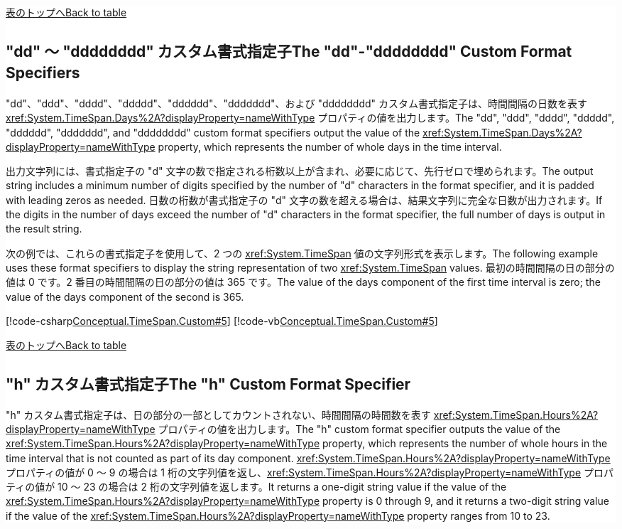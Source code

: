 [<span data-ttu-id="439af-285">表のトップへ</span><span class="sxs-lookup"><span data-stu-id="439af-285">Back to table</span></span>](#table)

<a name="ddSpecifier"></a> 

## <a name="the-dd-dddddddd-custom-format-specifiers"></a><span data-ttu-id="439af-286">"dd" ～ "dddddddd" カスタム書式指定子</span><span class="sxs-lookup"><span data-stu-id="439af-286">The "dd"-"dddddddd" Custom Format Specifiers</span></span>
<span data-ttu-id="439af-287">"dd"、"ddd"、"dddd"、"ddddd"、"dddddd"、"ddddddd"、および "dddddddd" カスタム書式指定子は、時間間隔の日数を表す <xref:System.TimeSpan.Days%2A?displayProperty=nameWithType> プロパティの値を出力します。</span><span class="sxs-lookup"><span data-stu-id="439af-287">The "dd", "ddd", "dddd", "ddddd", "dddddd", "ddddddd", and "dddddddd" custom format specifiers output the value of the <xref:System.TimeSpan.Days%2A?displayProperty=nameWithType> property, which represents the number of whole days in the time interval.</span></span>

<span data-ttu-id="439af-288">出力文字列には、書式指定子の "d" 文字の数で指定される桁数以上が含まれ、必要に応じて、先行ゼロで埋められます。</span><span class="sxs-lookup"><span data-stu-id="439af-288">The output string includes a minimum number of digits specified by the number of "d" characters in the format specifier, and it is padded with leading zeros as needed.</span></span> <span data-ttu-id="439af-289">日数の桁数が書式指定子の "d" 文字の数を超える場合は、結果文字列に完全な日数が出力されます。</span><span class="sxs-lookup"><span data-stu-id="439af-289">If the digits in the number of days exceed the number of "d" characters in the format specifier, the full number of days is output in the result string.</span></span>

<span data-ttu-id="439af-290">次の例では、これらの書式指定子を使用して、2 つの <xref:System.TimeSpan> 値の文字列形式を表示します。</span><span class="sxs-lookup"><span data-stu-id="439af-290">The following example uses these format specifiers to display the string representation of two <xref:System.TimeSpan> values.</span></span> <span data-ttu-id="439af-291">最初の時間間隔の日の部分の値は 0 です。2 番目の時間間隔の日の部分の値は 365 です。</span><span class="sxs-lookup"><span data-stu-id="439af-291">The value of the days component of the first time interval is zero; the value of the days component of the second is 365.</span></span>

[!code-csharp[Conceptual.TimeSpan.Custom#5](~/samples/snippets/csharp/VS_Snippets_CLR/conceptual.timespan.custom/cs/customexamples1.cs#5)]
[!code-vb[Conceptual.TimeSpan.Custom#5](~/samples/snippets/visualbasic/VS_Snippets_CLR/conceptual.timespan.custom/vb/customexamples1.vb#5)]

[<span data-ttu-id="439af-292">表のトップへ</span><span class="sxs-lookup"><span data-stu-id="439af-292">Back to table</span></span>](#table)

<a name="hSpecifier"></a> 

## <a name="the-h-custom-format-specifier"></a><span data-ttu-id="439af-293">"h" カスタム書式指定子</span><span class="sxs-lookup"><span data-stu-id="439af-293">The "h" Custom Format Specifier</span></span>
<span data-ttu-id="439af-294">"h" カスタム書式指定子は、日の部分の一部としてカウントされない、時間間隔の時間数を表す <xref:System.TimeSpan.Hours%2A?displayProperty=nameWithType> プロパティの値を出力します。</span><span class="sxs-lookup"><span data-stu-id="439af-294">The "h" custom format specifier outputs the value of the <xref:System.TimeSpan.Hours%2A?displayProperty=nameWithType> property, which represents the number of whole hours in the time interval that is not counted as part of its day component.</span></span> <span data-ttu-id="439af-295"><xref:System.TimeSpan.Hours%2A?displayProperty=nameWithType> プロパティの値が 0 ～ 9 の場合は 1 桁の文字列値を返し、<xref:System.TimeSpan.Hours%2A?displayProperty=nameWithType> プロパティの値が 10 ～ 23 の場合は 2 桁の文字列値を返します。</span><span class="sxs-lookup"><span data-stu-id="439af-295">It returns a one-digit string value if the value of the <xref:System.TimeSpan.Hours%2A?displayProperty=nameWithType> property is 0 through 9, and it returns a two-digit string value if the value of the <xref:System.TimeSpan.Hours%2A?displayProperty=nameWithType> property ranges from 10 to 23.</span></span>
